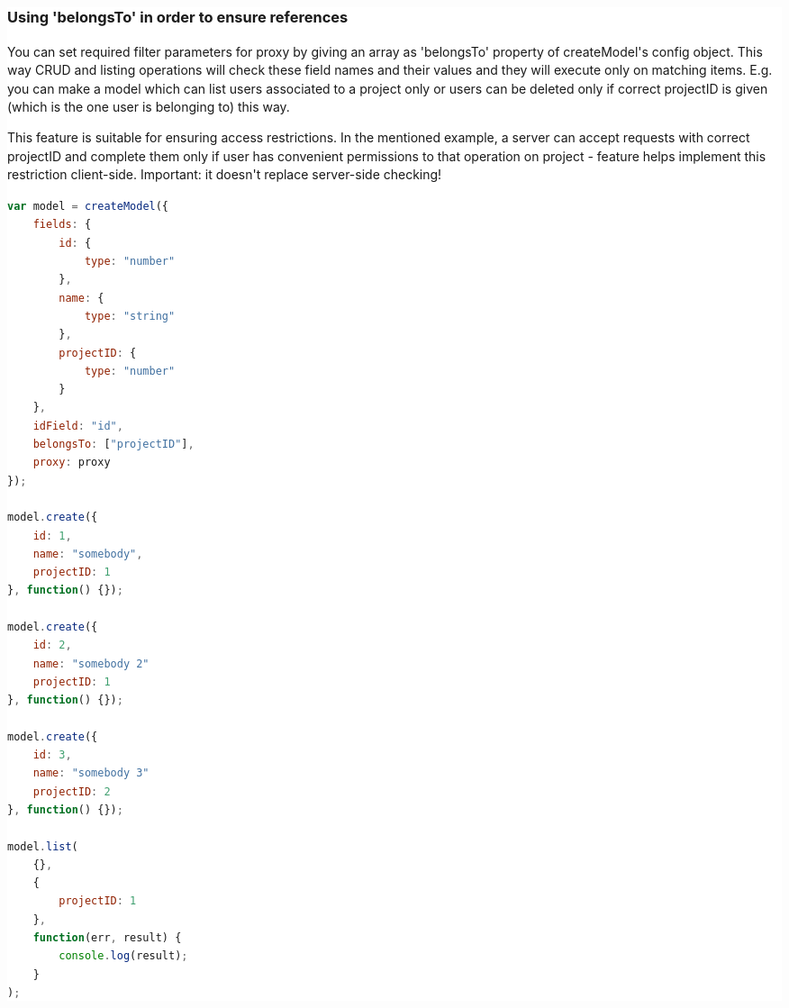 ```javascript
```

### Using 'belongsTo' in order to ensure references

You can set required filter parameters for proxy by giving an array as 'belongsTo' property of createModel's config object. This way CRUD and listing operations will check these field names and their values and they will execute only on matching items. E.g. you can make a model which can list users associated to a project only or users can be deleted only if correct projectID is given (which is the one user is belonging to) this way.

This feature is suitable for ensuring access restrictions. In the mentioned example, a server can accept requests with correct projectID and complete them only if user has convenient permissions to that operation on project - feature helps implement this restriction client-side. Important: it doesn't replace server-side checking!

```javascript
var model = createModel({
	fields: {
		id: {
			type: "number"
		},
		name: {
			type: "string"
		},
		projectID: {
			type: "number"
		}
	},
	idField: "id",
	belongsTo: ["projectID"],
	proxy: proxy
});

model.create({
	id: 1,
	name: "somebody",
	projectID: 1
}, function() {});

model.create({
	id: 2,
	name: "somebody 2"
	projectID: 1
}, function() {});

model.create({
	id: 3,
	name: "somebody 3"
	projectID: 2
}, function() {});

model.list(
	{},
	{
		projectID: 1
	},
	function(err, result) {
		console.log(result);
	}
);
```
